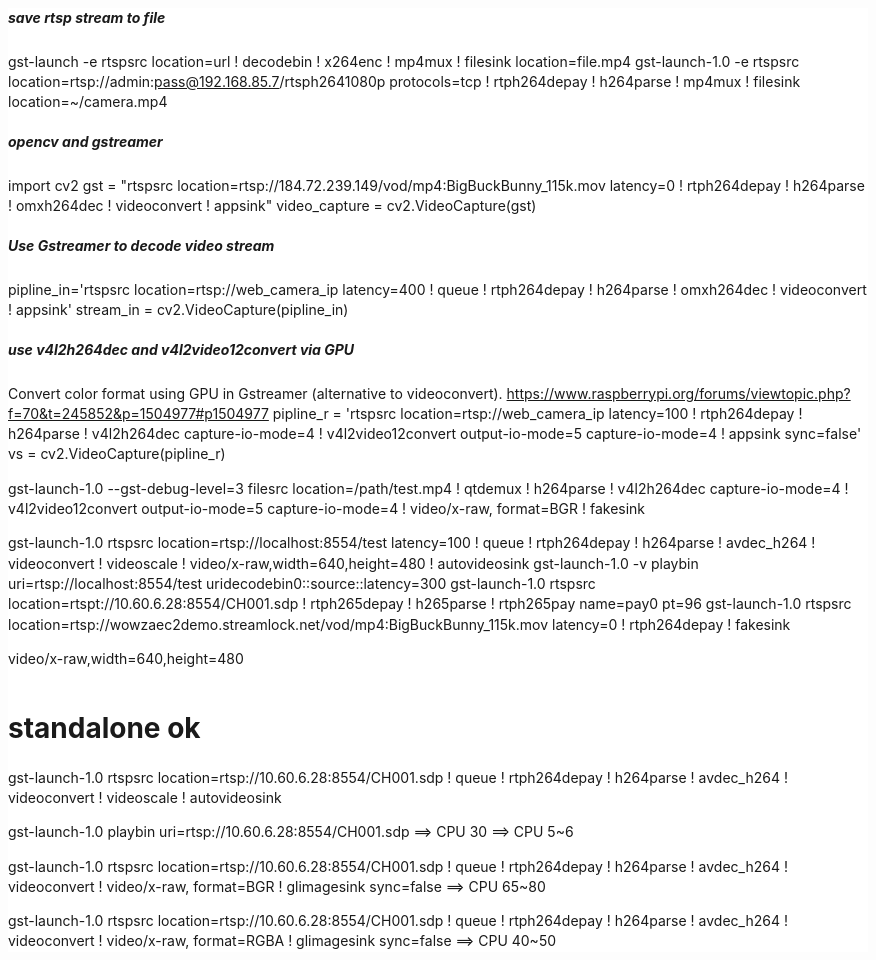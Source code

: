 ##### save rtsp stream to file
gst-launch -e rtspsrc location=url ! decodebin ! x264enc ! mp4mux ! filesink location=file.mp4
gst-launch-1.0 -e rtspsrc location=rtsp://admin:pass@192.168.85.7/rtsph2641080p protocols=tcp ! rtph264depay ! h264parse ! mp4mux ! filesink location=~/camera.mp4

##### opencv and gstreamer
import cv2
gst = "rtspsrc location=rtsp://184.72.239.149/vod/mp4:BigBuckBunny_115k.mov latency=0 ! rtph264depay ! h264parse ! omxh264dec ! videoconvert ! appsink"
video_capture = cv2.VideoCapture(gst)

##### Use Gstreamer to decode video stream
pipline_in='rtspsrc location=rtsp://web_camera_ip latency=400 ! queue ! rtph264depay ! h264parse ! omxh264dec ! videoconvert ! appsink'
stream_in = cv2.VideoCapture(pipline_in)

##### use v4l2h264dec and v4l2video12convert via GPU
Convert color format using GPU in Gstreamer (alternative to videoconvert).
https://www.raspberrypi.org/forums/viewtopic.php?f=70&t=245852&p=1504977#p1504977
pipline_r = 'rtspsrc location=rtsp://web_camera_ip latency=100 ! rtph264depay ! h264parse ! v4l2h264dec capture-io-mode=4 ! v4l2video12convert output-io-mode=5 capture-io-mode=4 ! appsink sync=false'
vs = cv2.VideoCapture(pipline_r)

  gst-launch-1.0 --gst-debug-level=3 filesrc location=/path/test.mp4 ! qtdemux ! h264parse ! v4l2h264dec capture-io-mode=4 ! v4l2video12convert output-io-mode=5 capture-io-mode=4 ! video/x-raw, format=BGR ! fakesink




gst-launch-1.0 rtspsrc location=rtsp://localhost:8554/test latency=100 ! queue ! rtph264depay ! h264parse ! avdec_h264 ! videoconvert ! videoscale ! video/x-raw,width=640,height=480 ! autovideosink
gst-launch-1.0 -v playbin uri=rtsp://localhost:8554/test uridecodebin0::source::latency=300
gst-launch-1.0 rtspsrc location=rtspt://10.60.6.28:8554/CH001.sdp ! rtph265depay ! h265parse ! rtph265pay name=pay0 pt=96
gst-launch-1.0 rtspsrc location=rtsp://wowzaec2demo.streamlock.net/vod/mp4:BigBuckBunny_115k.mov latency=0 ! rtph264depay ! fakesink

video/x-raw,width=640,height=480

# standalone ok
gst-launch-1.0 rtspsrc location=rtsp://10.60.6.28:8554/CH001.sdp ! queue ! rtph264depay ! h264parse ! avdec_h264 ! videoconvert ! videoscale ! autovideosink

gst-launch-1.0 playbin uri=rtsp://10.60.6.28:8554/CH001.sdp
==> CPU 30
==> CPU 5~6

gst-launch-1.0 rtspsrc location=rtsp://10.60.6.28:8554/CH001.sdp ! queue ! rtph264depay ! h264parse ! avdec_h264 ! videoconvert ! video/x-raw, format=BGR ! glimagesink sync=false
==> CPU 65~80

gst-launch-1.0 rtspsrc location=rtsp://10.60.6.28:8554/CH001.sdp ! queue ! rtph264depay ! h264parse ! avdec_h264 ! videoconvert ! video/x-raw, format=RGBA ! glimagesink sync=false
==> CPU 40~50
